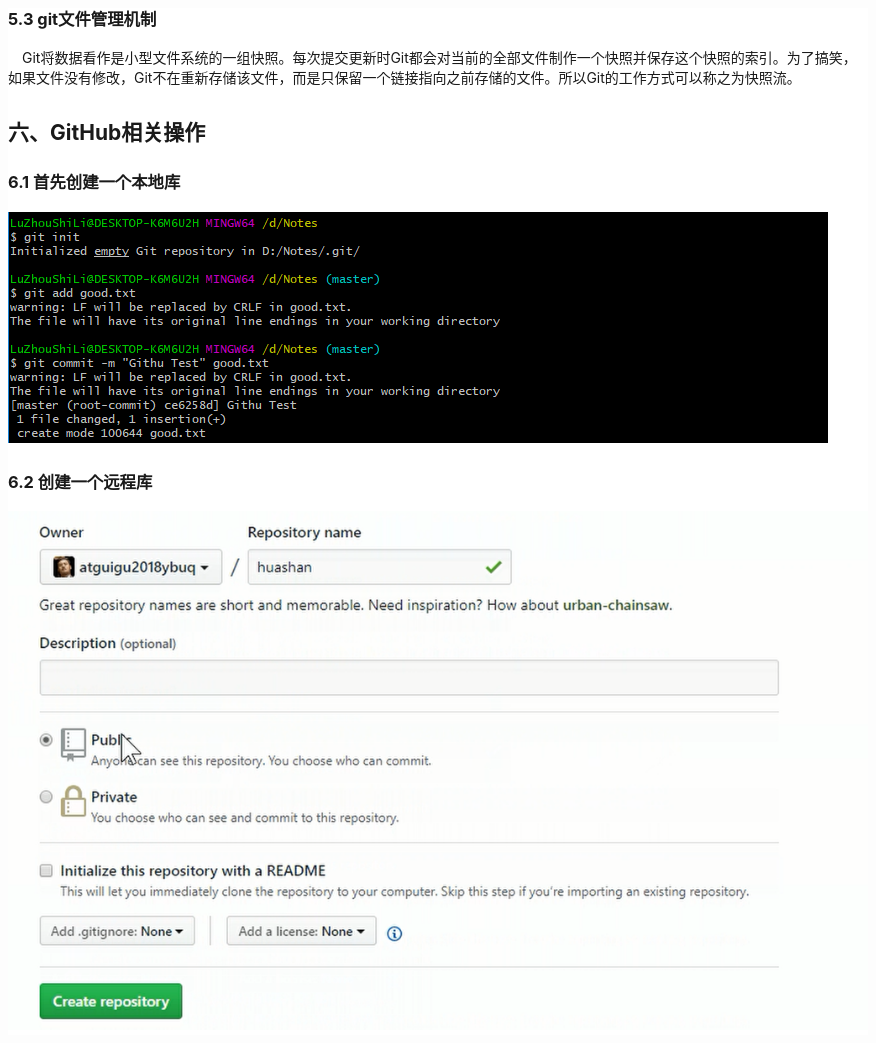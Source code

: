 
### 5.3 git文件管理机制
&emsp;Git将数据看作是小型文件系统的一组快照。每次提交更新时Git都会对当前的全部文件制作一个快照并保存这个快照的索引。为了搞笑，如果文件没有修改，Git不在重新存储该文件，而是只保留一个链接指向之前存储的文件。所以Git的工作方式可以称之为快照流。


## 六、GitHub相关操作

### 6.1 首先创建一个本地库

![图 12](../images/30c56bf341dc07cfdda7dbd73d52871a7065e8764c69870e1fc24e8f26342a1e.png)  


### 6.2 创建一个远程库

![图 13](../images/20f8d48c745054807ad219b43a36c3d831a9f2c78937e811339027f8c0a1a38b.png)  
